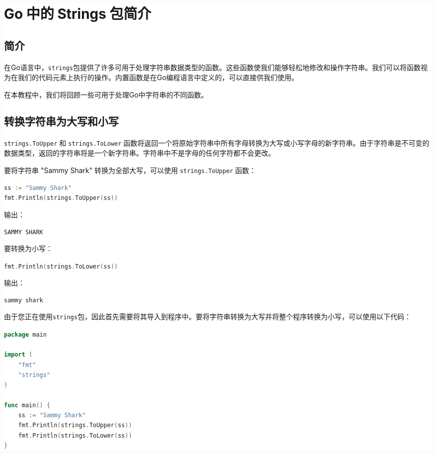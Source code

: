 # Go 中的 Strings 包简介

## 简介

在Go语言中，`strings`包提供了许多可用于处理字符串数据类型的函数。这些函数使我们能够轻松地修改和操作字符串。我们可以将函数视为在我们的代码元素上执行的操作。内置函数是在Go编程语言中定义的，可以直接供我们使用。

在本教程中，我们将回顾一些可用于处理Go中字符串的不同函数。

## 转换字符串为大写和小写

`strings.ToUpper` 和 `strings.ToLower` 函数将返回一个将原始字符串中所有字母转换为大写或小写字母的新字符串。由于字符串是不可变的数据类型，返回的字符串将是一个新字符串。字符串中不是字母的任何字符都不会更改。

要将字符串 "Sammy Shark" 转换为全部大写，可以使用 `strings.ToUpper` 函数：

```go
ss := "Sammy Shark"
fmt.Println(strings.ToUpper(ss))
```

输出：

```
SAMMY SHARK
```

要转换为小写：

```go
fmt.Println(strings.ToLower(ss))
```

输出：

```
sammy shark
```

由于您正在使用`strings`包，因此首先需要将其导入到程序中。要将字符串转换为大写并将整个程序转换为小写，可以使用以下代码：

```go
package main

import (
	"fmt"
	"strings"
)

func main() {
	ss := "Sammy Shark"
	fmt.Println(strings.ToUpper(ss))
	fmt.Println(strings.ToLower(ss))
}
```
